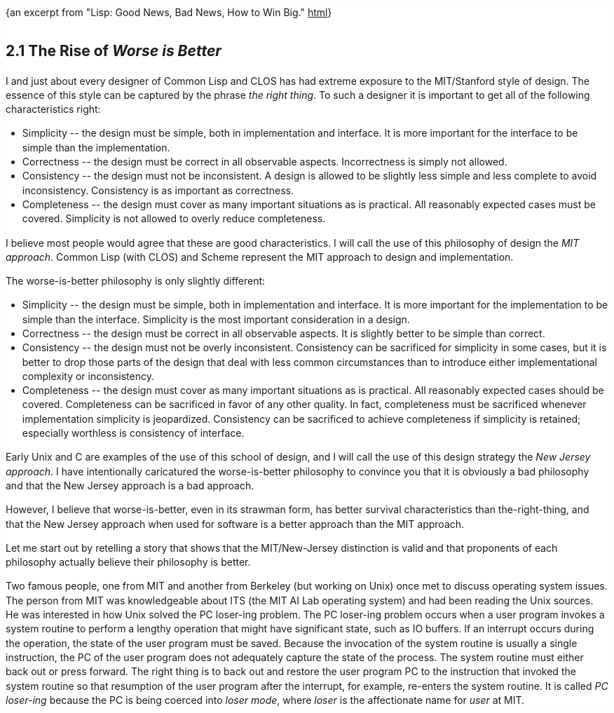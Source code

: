 
{an excerpt from "Lisp: Good News, Bad News, How to Win Big." [html](https://www.dreamsongs.com/WIB.html)}

## 2.1 The Rise of _Worse is Better_

I and just about every designer of Common Lisp and CLOS has had extreme exposure to the MIT/Stanford style of design. The essence of this style can be captured by the phrase _the right thing_. To such a designer it is important to get all of the following characteristics right:

- Simplicity -- the design must be simple, both in implementation and interface. It is more important for the interface to be simple than the implementation.
- Correctness -- the design must be correct in all observable aspects. Incorrectness is simply not allowed.
- Consistency -- the design must not be inconsistent. A design is allowed to be slightly less simple and less complete to avoid inconsistency. Consistency is as important as correctness.
- Completeness -- the design must cover as many important situations as is practical. All reasonably expected cases must be covered. Simplicity is not allowed to overly reduce completeness.

I believe most people would agree that these are good characteristics. I will call the use of this philosophy of design the _MIT approach_. Common Lisp (with CLOS) and Scheme represent the MIT approach to design and implementation.

The worse-is-better philosophy is only slightly different:

- Simplicity -- the design must be simple, both in implementation and interface. It is more important for the implementation to be simple than the interface. Simplicity is the most important consideration in a design.
- Correctness -- the design must be correct in all observable aspects. It is slightly better to be simple than correct.
- Consistency -- the design must not be overly inconsistent. Consistency can be sacrificed for simplicity in some cases, but it is better to drop those parts of the design that deal with less common circumstances than to introduce either implementational complexity or inconsistency.
- Completeness -- the design must cover as many important situations as is practical. All reasonably expected cases should be covered. Completeness can be sacrificed in favor of any other quality. In fact, completeness must be sacrificed whenever implementation simplicity is jeopardized. Consistency can be sacrificed to achieve completeness if simplicity is retained; especially worthless is consistency of interface.

Early Unix and C are examples of the use of this school of design, and I will call the use of this design strategy the _New Jersey approach_. I have intentionally caricatured the worse-is-better philosophy to convince you that it is obviously a bad philosophy and that the New Jersey approach is a bad approach.

However, I believe that worse-is-better, even in its strawman form, has better survival characteristics than the-right-thing, and that the New Jersey approach when used for software is a better approach than the MIT approach.

Let me start out by retelling a story that shows that the MIT/New-Jersey distinction is valid and that proponents of each philosophy actually believe their philosophy is better.

Two famous people, one from MIT and another from Berkeley (but working on Unix) once met to discuss operating system issues. The person from MIT was knowledgeable about ITS (the MIT AI Lab operating system) and had been reading the Unix sources. He was interested in how Unix solved the PC loser-ing problem. The PC loser-ing problem occurs when a user program invokes a system routine to perform a lengthy operation that might have significant state, such as IO buffers. If an interrupt occurs during the operation, the state of the user program must be saved. Because the invocation of the system routine is usually a single instruction, the PC of the user program does not adequately capture the state of the process. The system routine must either back out or press forward. The right thing is to back out and restore the user program PC to the instruction that invoked the system routine so that resumption of the user program after the interrupt, for example, re-enters the system routine. It is called _PC loser-ing_ because the PC is being coerced into _loser mode_, where _loser_ is the affectionate name for _user_ at MIT.
